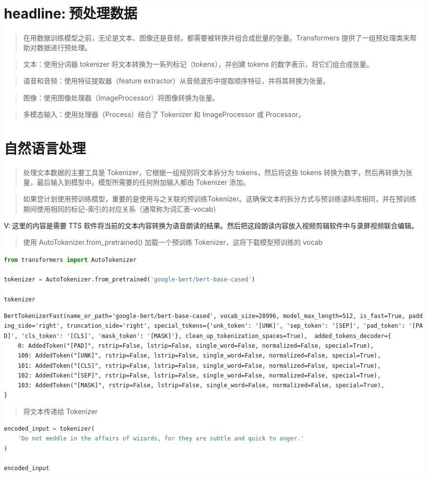 # headline: 预处理数据

> 在用数据训练模型之前，无论是文本、图像还是音频，都需要被转换并组合成批量的张量。Transformers 提供了一组预处理类来帮助对数据进行预处理。

> 文本：使用分词器 tokenizer 将文本转换为一系列标记（tokens），并创建 tokens 的数字表示，将它们组合成张量。

> 语音和音频：使用特征提取器（feature extractor）从音频波形中提取顺序特征，并将其转换为张量。

> 图像：使用图像处理器（ImageProcessor）将图像转换为张量。

> 多模态输入：使用处理器（Process）结合了 Tokenizer 和 ImageProcessor 或 Processor。

# 自然语言处理

> 处理文本数据的主要工具是 Tokenizer，它根据一组规则将文本拆分为 tokens，然后将这些 tokens 转换为数字，然后再转换为张量，最后输入到模型中。模型所需要的任何附加输入都由 Tokenizer 添加。

> 如果您计划使用预训练模型，重要的是使用与之关联的预训练Tokenizer。这确保文本的拆分方式与预训练语料库相同，并在预训练期间使用相同的标记-索引的对应关系（通常称为词汇表-vocab）

V: 这里的内容是需要 TTS 软件将当前的文本内容转换为语音朗读的结果。然后把这段朗读内容放入视频剪辑软件中与录屏视频联合编辑。

> 使用 AutoTokenizer.from_pretrained() 加载一个预训练 Tokenizer，这将下载模型预训练的 vocab


```python
from transformers import AutoTokenizer

tokenizer = AutoTokenizer.from_pretrained('google-bert/bert-base-cased')

tokenizer
```




    BertTokenizerFast(name_or_path='google-bert/bert-base-cased', vocab_size=28996, model_max_length=512, is_fast=True, padding_side='right', truncation_side='right', special_tokens={'unk_token': '[UNK]', 'sep_token': '[SEP]', 'pad_token': '[PAD]', 'cls_token': '[CLS]', 'mask_token': '[MASK]'}, clean_up_tokenization_spaces=True),  added_tokens_decoder={
    	0: AddedToken("[PAD]", rstrip=False, lstrip=False, single_word=False, normalized=False, special=True),
    	100: AddedToken("[UNK]", rstrip=False, lstrip=False, single_word=False, normalized=False, special=True),
    	101: AddedToken("[CLS]", rstrip=False, lstrip=False, single_word=False, normalized=False, special=True),
    	102: AddedToken("[SEP]", rstrip=False, lstrip=False, single_word=False, normalized=False, special=True),
    	103: AddedToken("[MASK]", rstrip=False, lstrip=False, single_word=False, normalized=False, special=True),
    }



> 将文本传递给 Tokenizer


```python
encoded_input = tokenizer(
    'Do not meddle in the affairs of wizards, for they are subtle and quick to anger.'
)

encoded_input
```
